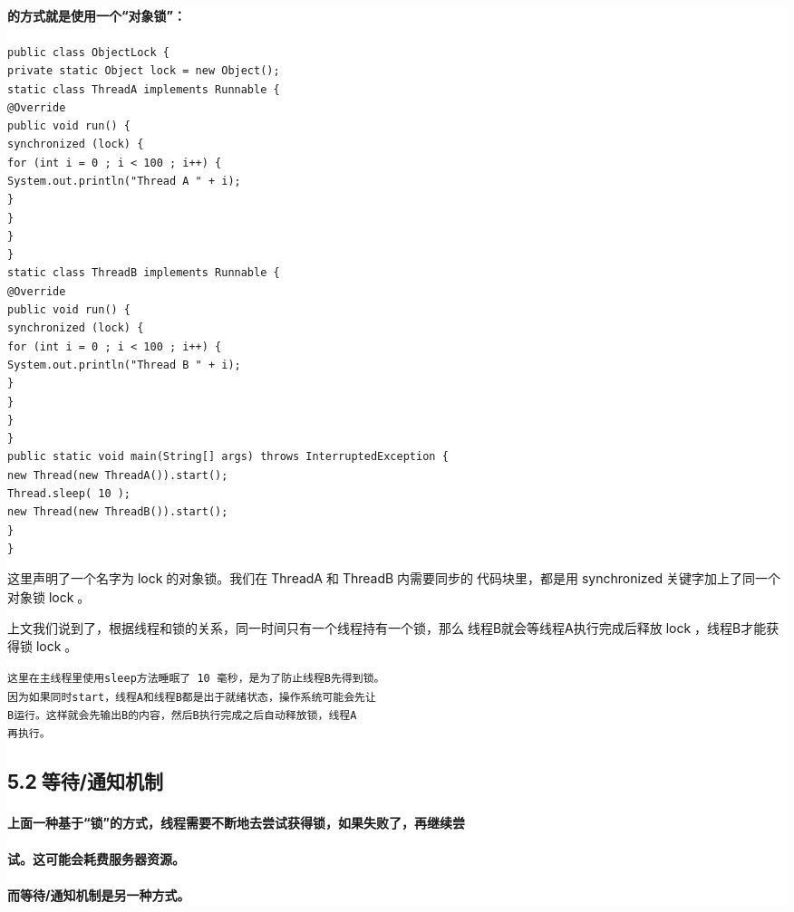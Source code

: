 #### 的方式就是使用一个“对象锁”：


```
public class ObjectLock {
private static Object lock = new Object();
static class ThreadA implements Runnable {
@Override
public void run() {
synchronized (lock) {
for (int i = 0 ; i < 100 ; i++) {
System.out.println("Thread A " + i);
}
}
}
}
static class ThreadB implements Runnable {
@Override
public void run() {
synchronized (lock) {
for (int i = 0 ; i < 100 ; i++) {
System.out.println("Thread B " + i);
}
}
}
}
public static void main(String[] args) throws InterruptedException {
new Thread(new ThreadA()).start();
Thread.sleep( 10 );
new Thread(new ThreadB()).start();
}
}
```
这里声明了一个名字为 lock 的对象锁。我们在 ThreadA 和 ThreadB 内需要同步的
代码块里，都是用 synchronized 关键字加上了同一个对象锁 lock 。

上文我们说到了，根据线程和锁的关系，同一时间只有一个线程持有一个锁，那么
线程B就会等线程A执行完成后释放 lock ，线程B才能获得锁 lock 。

```
这里在主线程里使用sleep方法睡眠了 10 毫秒，是为了防止线程B先得到锁。
因为如果同时start，线程A和线程B都是出于就绪状态，操作系统可能会先让
B运行。这样就会先输出B的内容，然后B执行完成之后自动释放锁，线程A
再执行。
```
## 5.2 等待/通知机制

#### 上面一种基于“锁”的方式，线程需要不断地去尝试获得锁，如果失败了，再继续尝

#### 试。这可能会耗费服务器资源。

#### 而等待/通知机制是另一种方式。
